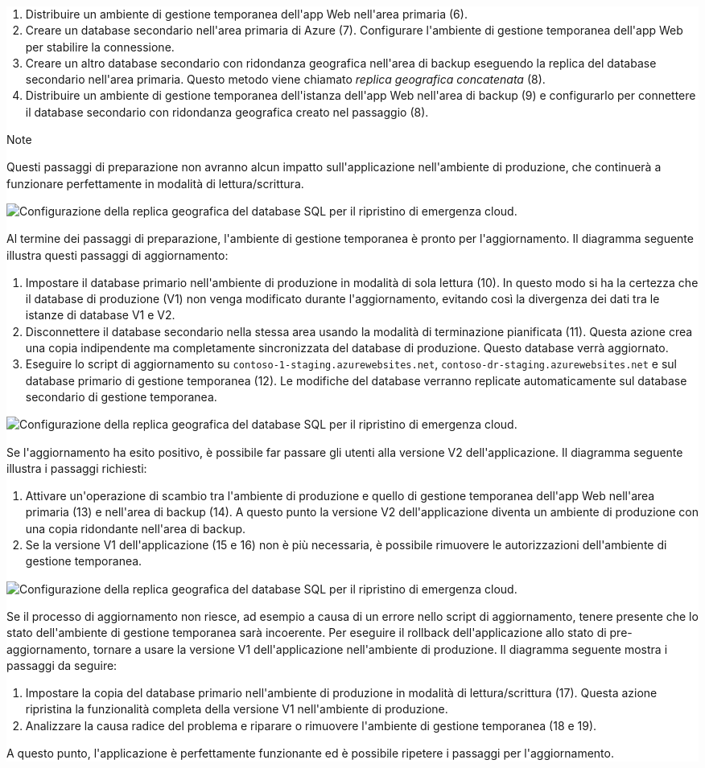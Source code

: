 1. Distribuire un ambiente di gestione temporanea dell'app Web nell'area primaria (6).
2. Creare un database secondario nell'area primaria di Azure (7). Configurare l'ambiente di gestione temporanea dell'app Web per stabilire la connessione. 
3. Creare un altro database secondario con ridondanza geografica nell'area di backup eseguendo la replica del database secondario nell'area primaria. Questo metodo viene chiamato *replica geografica concatenata* (8).
4. Distribuire un ambiente di gestione temporanea dell'istanza dell'app Web nell'area di backup (9) e configurarlo per connettere il database secondario con ridondanza geografica creato nel passaggio (8).

> [!NOTE]
> Questi passaggi di preparazione non avranno alcun impatto sull'applicazione nell'ambiente di produzione, che continuerà a funzionare perfettamente in modalità di lettura/scrittura.

![Configurazione della replica geografica del database SQL per il ripristino di emergenza cloud.](media/sql-database-manage-application-rolling-upgrade/option2-1.png)

Al termine dei passaggi di preparazione, l'ambiente di gestione temporanea è pronto per l'aggiornamento. Il diagramma seguente illustra questi passaggi di aggiornamento:

1. Impostare il database primario nell'ambiente di produzione in modalità di sola lettura (10). In questo modo si ha la certezza che il database di produzione (V1) non venga modificato durante l'aggiornamento, evitando così la divergenza dei dati tra le istanze di database V1 e V2.
2. Disconnettere il database secondario nella stessa area usando la modalità di terminazione pianificata (11). Questa azione crea una copia indipendente ma completamente sincronizzata del database di produzione. Questo database verrà aggiornato.
3. Eseguire lo script di aggiornamento su `contoso-1-staging.azurewebsites.net`, `contoso-dr-staging.azurewebsites.net` e sul database primario di gestione temporanea (12). Le modifiche del database verranno replicate automaticamente sul database secondario di gestione temporanea.

![Configurazione della replica geografica del database SQL per il ripristino di emergenza cloud.](media/sql-database-manage-application-rolling-upgrade/option2-2.png)

Se l'aggiornamento ha esito positivo, è possibile far passare gli utenti alla versione V2 dell'applicazione. Il diagramma seguente illustra i passaggi richiesti:

1. Attivare un'operazione di scambio tra l'ambiente di produzione e quello di gestione temporanea dell'app Web nell'area primaria (13) e nell'area di backup (14). A questo punto la versione V2 dell'applicazione diventa un ambiente di produzione con una copia ridondante nell'area di backup.
2. Se la versione V1 dell'applicazione (15 e 16) non è più necessaria, è possibile rimuovere le autorizzazioni dell'ambiente di gestione temporanea.

![Configurazione della replica geografica del database SQL per il ripristino di emergenza cloud.](media/sql-database-manage-application-rolling-upgrade/option2-3.png)

Se il processo di aggiornamento non riesce, ad esempio a causa di un errore nello script di aggiornamento, tenere presente che lo stato dell'ambiente di gestione temporanea sarà incoerente. Per eseguire il rollback dell'applicazione allo stato di pre-aggiornamento, tornare a usare la versione V1 dell'applicazione nell'ambiente di produzione. Il diagramma seguente mostra i passaggi da seguire:

1. Impostare la copia del database primario nell'ambiente di produzione in modalità di lettura/scrittura (17). Questa azione ripristina la funzionalità completa della versione V1 nell'ambiente di produzione.
2. Analizzare la causa radice del problema e riparare o rimuovere l'ambiente di gestione temporanea (18 e 19).

A questo punto, l'applicazione è perfettamente funzionante ed è possibile ripetere i passaggi per l'aggiornamento.
